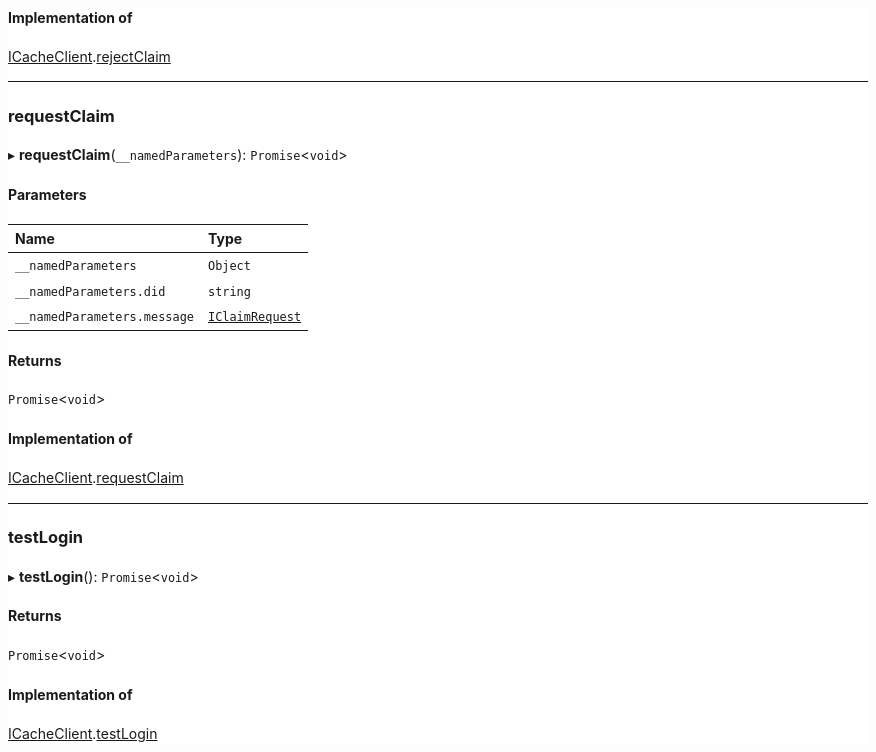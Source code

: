 #### Implementation of

[ICacheClient](../interfaces/modules_cacheClient_ICacheClient.ICacheClient.md).[rejectClaim](../interfaces/modules_cacheClient_ICacheClient.ICacheClient.md#rejectclaim)

___

### requestClaim

▸ **requestClaim**(`__namedParameters`): `Promise`<`void`\>

#### Parameters

| Name | Type |
| :------ | :------ |
| `__namedParameters` | `Object` |
| `__namedParameters.did` | `string` |
| `__namedParameters.message` | [`IClaimRequest`](../interfaces/modules_claims_claims_types.IClaimRequest.md) |

#### Returns

`Promise`<`void`\>

#### Implementation of

[ICacheClient](../interfaces/modules_cacheClient_ICacheClient.ICacheClient.md).[requestClaim](../interfaces/modules_cacheClient_ICacheClient.ICacheClient.md#requestclaim)

___

### testLogin

▸ **testLogin**(): `Promise`<`void`\>

#### Returns

`Promise`<`void`\>

#### Implementation of

[ICacheClient](../interfaces/modules_cacheClient_ICacheClient.ICacheClient.md).[testLogin](../interfaces/modules_cacheClient_ICacheClient.ICacheClient.md#testlogin)
